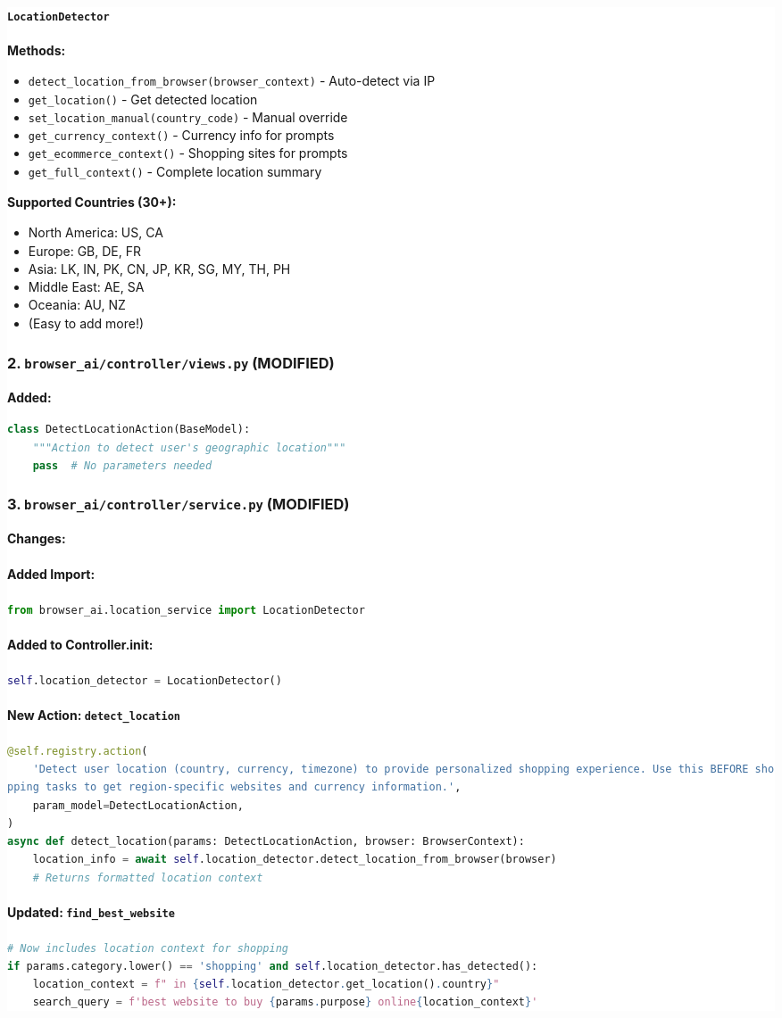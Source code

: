 #### `LocationDetector`
**Methods:**
- `detect_location_from_browser(browser_context)` - Auto-detect via IP
- `get_location()` - Get detected location
- `set_location_manual(country_code)` - Manual override
- `get_currency_context()` - Currency info for prompts
- `get_ecommerce_context()` - Shopping sites for prompts
- `get_full_context()` - Complete location summary

**Supported Countries (30+):**
- North America: US, CA
- Europe: GB, DE, FR
- Asia: LK, IN, PK, CN, JP, KR, SG, MY, TH, PH
- Middle East: AE, SA
- Oceania: AU, NZ
- (Easy to add more!)

### 2. `browser_ai/controller/views.py` (MODIFIED)

**Added:**
```python
class DetectLocationAction(BaseModel):
    """Action to detect user's geographic location"""
    pass  # No parameters needed
```

### 3. `browser_ai/controller/service.py` (MODIFIED)

**Changes:**

#### Added Import:
```python
from browser_ai.location_service import LocationDetector
```

#### Added to Controller.__init__:
```python
self.location_detector = LocationDetector()
```

#### New Action: `detect_location`
```python
@self.registry.action(
    'Detect user location (country, currency, timezone) to provide personalized shopping experience. Use this BEFORE shopping tasks to get region-specific websites and currency information.',
    param_model=DetectLocationAction,
)
async def detect_location(params: DetectLocationAction, browser: BrowserContext):
    location_info = await self.location_detector.detect_location_from_browser(browser)
    # Returns formatted location context
```

#### Updated: `find_best_website`
```python
# Now includes location context for shopping
if params.category.lower() == 'shopping' and self.location_detector.has_detected():
    location_context = f" in {self.location_detector.get_location().country}"
    search_query = f'best website to buy {params.purpose} online{location_context}'
```
